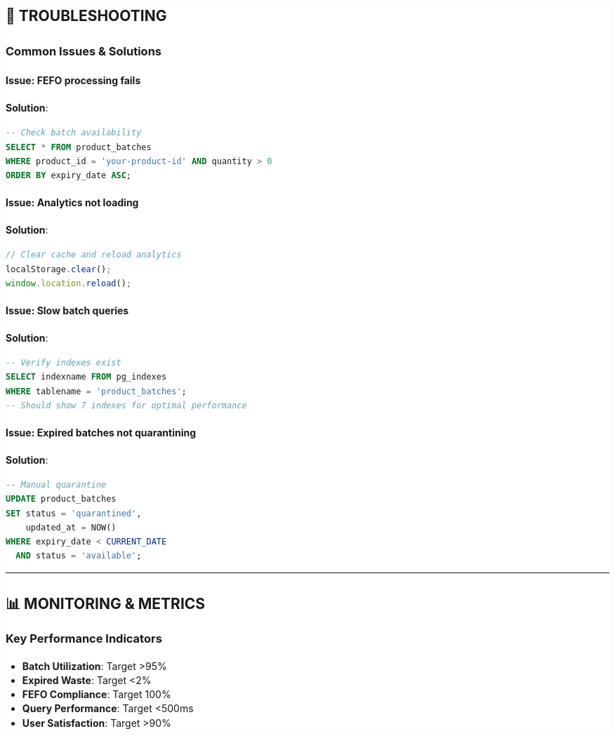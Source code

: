 
## 🔧 **TROUBLESHOOTING**

### **Common Issues & Solutions**

#### **Issue**: FEFO processing fails
**Solution**: 
```sql
-- Check batch availability
SELECT * FROM product_batches 
WHERE product_id = 'your-product-id' AND quantity > 0
ORDER BY expiry_date ASC;
```

#### **Issue**: Analytics not loading
**Solution**:
```javascript
// Clear cache and reload analytics
localStorage.clear();
window.location.reload();
```

#### **Issue**: Slow batch queries
**Solution**:
```sql
-- Verify indexes exist
SELECT indexname FROM pg_indexes 
WHERE tablename = 'product_batches';
-- Should show 7 indexes for optimal performance
```

#### **Issue**: Expired batches not quarantining
**Solution**:
```sql
-- Manual quarantine
UPDATE product_batches 
SET status = 'quarantined', 
    updated_at = NOW() 
WHERE expiry_date < CURRENT_DATE 
  AND status = 'available';
```

---

## 📊 **MONITORING & METRICS**

### **Key Performance Indicators**
- **Batch Utilization**: Target >95%
- **Expired Waste**: Target <2%
- **FEFO Compliance**: Target 100%
- **Query Performance**: Target <500ms
- **User Satisfaction**: Target >90%
